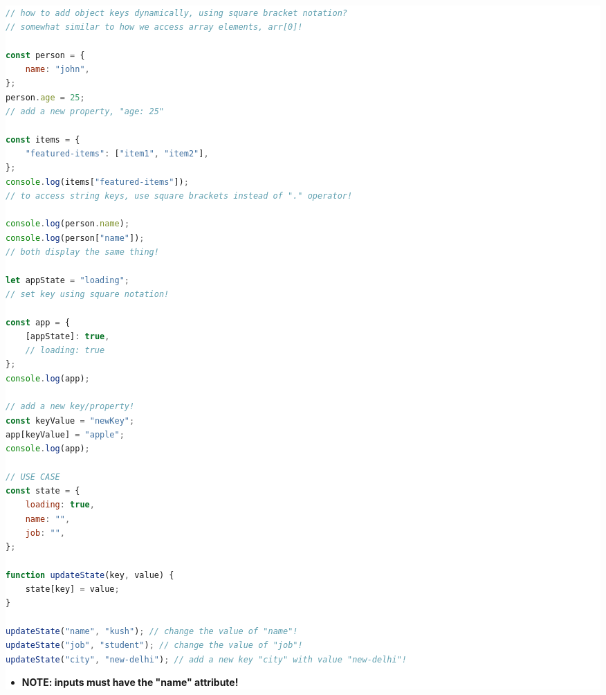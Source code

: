 ```js
// how to add object keys dynamically, using square bracket notation?
// somewhat similar to how we access array elements, arr[0]!

const person = {
    name: "john",
};
person.age = 25;
// add a new property, "age: 25"

const items = {
    "featured-items": ["item1", "item2"],
};
console.log(items["featured-items"]);
// to access string keys, use square brackets instead of "." operator!

console.log(person.name);
console.log(person["name"]);
// both display the same thing!

let appState = "loading";
// set key using square notation!

const app = {
    [appState]: true,
    // loading: true
};
console.log(app);

// add a new key/property!
const keyValue = "newKey";
app[keyValue] = "apple";
console.log(app);

// USE CASE
const state = {
    loading: true,
    name: "",
    job: "",
};

function updateState(key, value) {
    state[key] = value;
}

updateState("name", "kush"); // change the value of "name"!
updateState("job", "student"); // change the value of "job"!
updateState("city", "new-delhi"); // add a new key "city" with value "new-delhi"!
```

-   **NOTE: inputs must have the "name" attribute!**
